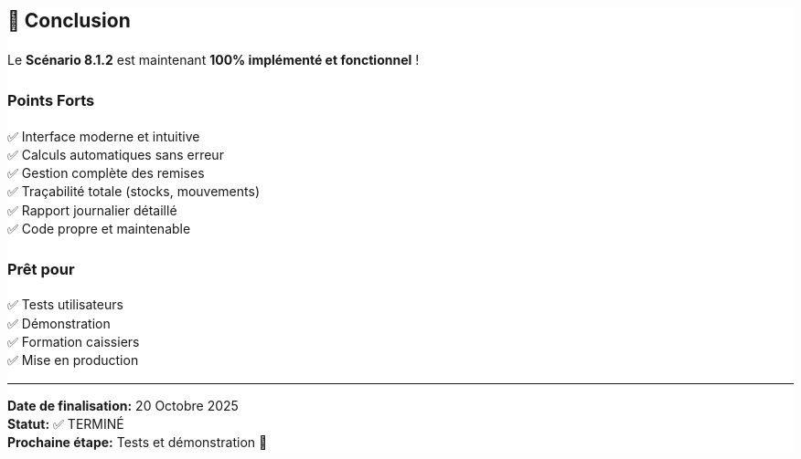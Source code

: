 
## 🎉 Conclusion

Le **Scénario 8.1.2** est maintenant **100% implémenté et fonctionnel** !

### Points Forts

✅ Interface moderne et intuitive  
✅ Calculs automatiques sans erreur  
✅ Gestion complète des remises  
✅ Traçabilité totale (stocks, mouvements)  
✅ Rapport journalier détaillé  
✅ Code propre et maintenable

### Prêt pour

✅ Tests utilisateurs  
✅ Démonstration  
✅ Formation caissiers  
✅ Mise en production

---

**Date de finalisation:** 20 Octobre 2025  
**Statut:** ✅ TERMINÉ  
**Prochaine étape:** Tests et démonstration 🚀
